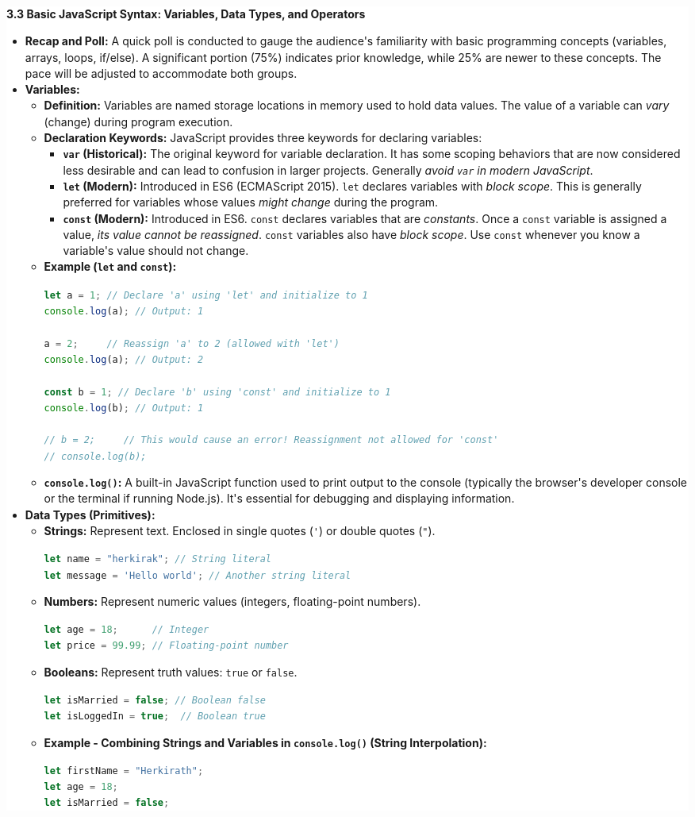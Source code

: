**3.3 Basic JavaScript Syntax: Variables, Data Types, and Operators**

*   **Recap and Poll:**  A quick poll is conducted to gauge the audience's familiarity with basic programming concepts (variables, arrays, loops, if/else).  A significant portion (75%) indicates prior knowledge, while 25% are newer to these concepts. The pace will be adjusted to accommodate both groups.
*   **Variables:**
    *   **Definition:**  Variables are named storage locations in memory used to hold data values.  The value of a variable can *vary* (change) during program execution.
    *   **Declaration Keywords:** JavaScript provides three keywords for declaring variables:
        *   **`var` (Historical):** The original keyword for variable declaration.  It has some scoping behaviors that are now considered less desirable and can lead to confusion in larger projects.  Generally *avoid `var` in modern JavaScript*.
        *   **`let` (Modern):**  Introduced in ES6 (ECMAScript 2015).  `let` declares variables with *block scope*. This is generally preferred for variables whose values *might change* during the program.
        *   **`const` (Modern):** Introduced in ES6. `const` declares variables that are *constants*.  Once a `const` variable is assigned a value, *its value cannot be reassigned*. `const` variables also have *block scope*.  Use `const` whenever you know a variable's value should not change.
    *   **Example (`let` and `const`):**
        ```javascript
        let a = 1; // Declare 'a' using 'let' and initialize to 1
        console.log(a); // Output: 1

        a = 2;     // Reassign 'a' to 2 (allowed with 'let')
        console.log(a); // Output: 2

        const b = 1; // Declare 'b' using 'const' and initialize to 1
        console.log(b); // Output: 1

        // b = 2;     // This would cause an error! Reassignment not allowed for 'const'
        // console.log(b);
        ```
    *   **`console.log()`:** A built-in JavaScript function used to print output to the console (typically the browser's developer console or the terminal if running Node.js). It's essential for debugging and displaying information.
*   **Data Types (Primitives):**
    *   **Strings:**  Represent text. Enclosed in single quotes (`'`) or double quotes (`"`).
        ```javascript
        let name = "herkirak"; // String literal
        let message = 'Hello world'; // Another string literal
        ```
    *   **Numbers:** Represent numeric values (integers, floating-point numbers).
        ```javascript
        let age = 18;      // Integer
        let price = 99.99; // Floating-point number
        ```
    *   **Booleans:** Represent truth values: `true` or `false`.
        ```javascript
        let isMarried = false; // Boolean false
        let isLoggedIn = true;  // Boolean true
        ```
    *   **Example - Combining Strings and Variables in `console.log()` (String Interpolation):**
        ```javascript
        let firstName = "Herkirath";
        let age = 18;
        let isMarried = false;
